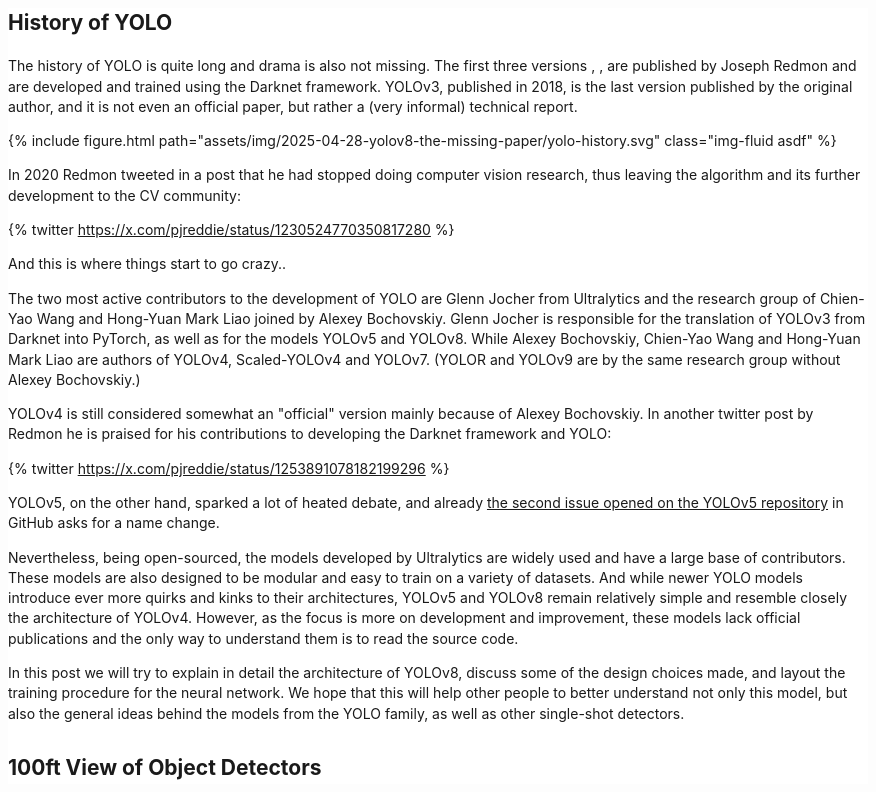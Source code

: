 ```yaml
```



## History of YOLO

The history of YOLO is quite long and drama is also not missing. The first three versions <d-cite key="yolov1"></d-cite>, <d-cite key="yolov2"></d-cite>, <d-cite key="yolov3"></d-cite> are published by Joseph Redmon and are developed and trained using the Darknet framework<d-cite key="DarkNet"></d-cite>. YOLOv3<d-cite key="yolov3"></d-cite>, published in 2018, is the last version published by the original author, and it is not even an official paper, but rather a (very informal) technical report.

<div class="l-page-outset">
  {% include figure.html path="assets/img/2025-04-28-yolov8-the-missing-paper/yolo-history.svg" class="img-fluid asdf" %}
</div>

In 2020 Redmon tweeted in a post that he had stopped doing computer vision research, thus leaving the algorithm and its further development to the CV community:

{% twitter https://x.com/pjreddie/status/1230524770350817280 %}

And this is where things start to go crazy..

The two most active contributors to the development of YOLO are Glenn Jocher from Ultralytics and the research group of Chien-Yao Wang and Hong-Yuan Mark Liao joined by Alexey Bochovskiy. Glenn Jocher is responsible for the translation of YOLOv3 from Darknet into PyTorch, as well as for the models YOLOv5 and YOLOv8. While Alexey Bochovskiy, Chien-Yao Wang and Hong-Yuan Mark Liao are authors of YOLOv4<d-cite key="yolov4"></d-cite>, Scaled-YOLOv4<d-cite key="scaled-yolov4"></d-cite> and YOLOv7<d-cite key="yolov7"></d-cite>. (YOLOR<d-cite key="yolor"></d-cite> and YOLOv9<d-cite key="yolov9"></d-cite> are by the same research group without Alexey Bochovskiy.)

YOLOv4<d-cite key="yolov4"></d-cite> is still considered somewhat an "official" version mainly because of Alexey Bochovskiy. In another twitter post by Redmon he is praised for his contributions to developing the Darknet framework and YOLO:

{% twitter https://x.com/pjreddie/status/1253891078182199296 %}

YOLOv5, on the other hand, sparked a lot of heated debate, and already [the second issue opened on the YOLOv5 repository](https://github.com/ultralytics/yolov5/issues/2) in GitHub asks for a name change.

Nevertheless, being open-sourced, the models developed by Ultralytics are widely used and have a large base of contributors. These models are also designed to be modular and easy to train on a variety of datasets. And while newer YOLO models introduce ever more quirks and kinks to their architectures, YOLOv5 and YOLOv8 remain relatively simple and resemble closely the architecture of YOLOv4. However, as the focus is more on development and improvement, these models lack official publications and the only way to understand them is to read the source code.

In this post we will try to explain in detail the architecture of YOLOv8, discuss some of the design choices made, and layout the training procedure for the neural network. We hope that this will help other people to better understand not only this model, but also the general ideas behind the models from the YOLO family, as well as other single-shot detectors.

## 100ft View of Object Detectors
